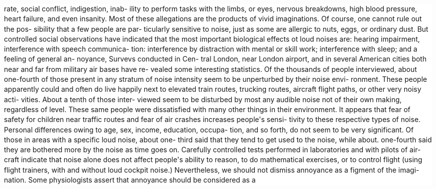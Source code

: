 rate, social conflict, indigestion, inab- 
ility to perform tasks with the limbs, 
or eyes, nervous breakdowns, high 
blood pressure, heart failure, and even 
insanity. 
Most of these allegations are the 
products of vivid imaginations. Of 
course, one cannot rule out the pos- 
sibility that a few people are par- 
ticularly sensitive to noise, just as 
some are allergic to nuts, eggs, or 
ordinary dust. But controlled social 
observations have indicated that the 
most important biological effects ot 
loud noises are: hearing impairment, 
interference with speech communica- 
tion: interference by distraction with 
mental or skill work; interference with 
sleep; and a feeling of general an- 
noyance, 
Survevs conducted in Cen- 
tral London, near London airport, and 
in several American cities both near 
and far from military air bases have re- 
vealed some interesting statistics. Of 
the thousands of people interviewed, 
about one-fourth of those present in 
any stratum of noise intensity seem 
to be unperturbed by their noise envi- 
ronment. 
These people apparently could and 
often do live happily next to elevated 
train routes, trucking routes, aircraft 
flight paths, or other very noisy acti- 
vities. About a tenth of those inter- 
viewed seem to be disturbed by most 
any audible noise not of their own 
making, regardless of level. These 
same people were dissatisfied with 
many other things in their environment. 
It appears that fear of safety for 
children near traffic routes and fear of 
air crashes increases people's sensi- 
tivity to these respective types of 
noise. Personal differences owing to 
age, sex, income, education, occupa- 
tion, and so forth, do not seem to be 
very significant. Of those in areas 
with a specific loud noise, about one- 
third said that they tend to get used 
to the noise, while about. one-fourth 
said they are bothered more by the 
noise as time goes on. 
Carefully controlled tests performed 
in laboratories and with pilots of air- 
craft indicate that noise alone does not 
affect people's ability to reason, to do 
mathematical exercises, or to control 
flight (using flight trainers, with and 
without loud cockpit noise.) 
Nevertheless, we should not dismiss 
annoyance as a figment of the imagi- 
nation. Some physiologists assert that 
annoyance should be considered as a 